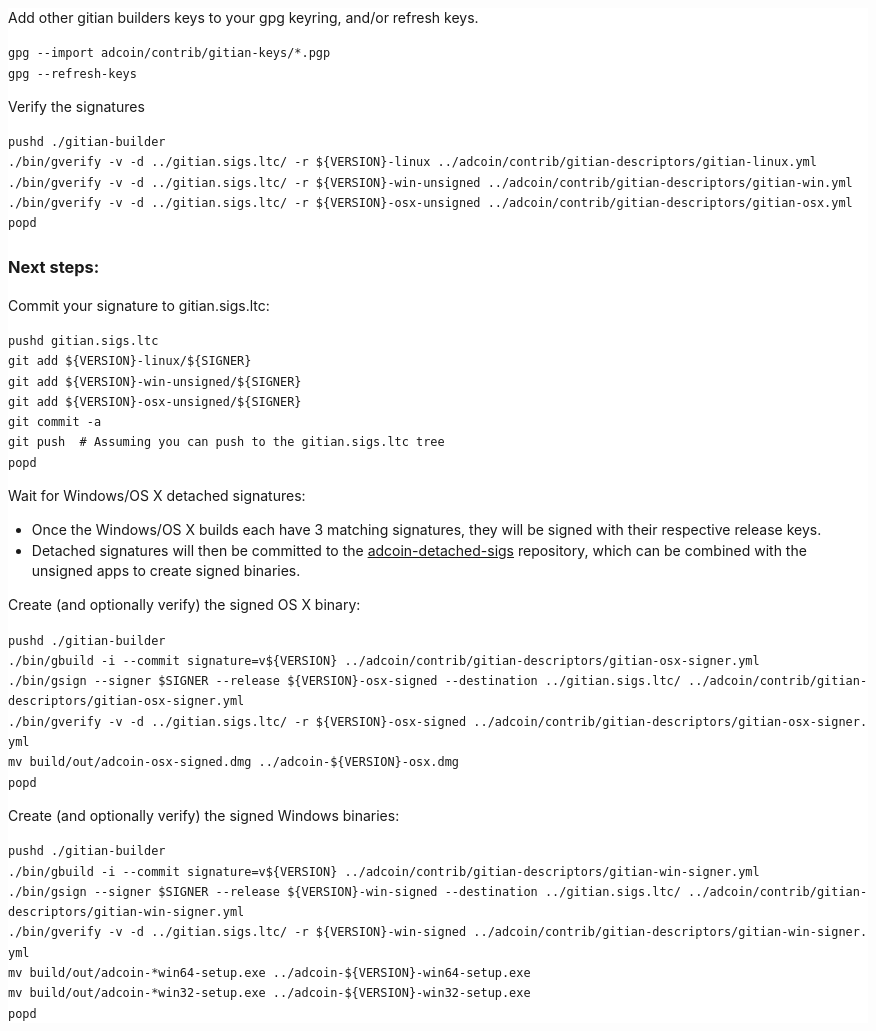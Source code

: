 Add other gitian builders keys to your gpg keyring, and/or refresh keys.

    gpg --import adcoin/contrib/gitian-keys/*.pgp
    gpg --refresh-keys

Verify the signatures

    pushd ./gitian-builder
    ./bin/gverify -v -d ../gitian.sigs.ltc/ -r ${VERSION}-linux ../adcoin/contrib/gitian-descriptors/gitian-linux.yml
    ./bin/gverify -v -d ../gitian.sigs.ltc/ -r ${VERSION}-win-unsigned ../adcoin/contrib/gitian-descriptors/gitian-win.yml
    ./bin/gverify -v -d ../gitian.sigs.ltc/ -r ${VERSION}-osx-unsigned ../adcoin/contrib/gitian-descriptors/gitian-osx.yml
    popd

### Next steps:

Commit your signature to gitian.sigs.ltc:

    pushd gitian.sigs.ltc
    git add ${VERSION}-linux/${SIGNER}
    git add ${VERSION}-win-unsigned/${SIGNER}
    git add ${VERSION}-osx-unsigned/${SIGNER}
    git commit -a
    git push  # Assuming you can push to the gitian.sigs.ltc tree
    popd

Wait for Windows/OS X detached signatures:

- Once the Windows/OS X builds each have 3 matching signatures, they will be signed with their respective release keys.
- Detached signatures will then be committed to the [adcoin-detached-sigs](https://github.com/adcoin-project/adcoin-detached-sigs) repository, which can be combined with the unsigned apps to create signed binaries.

Create (and optionally verify) the signed OS X binary:

    pushd ./gitian-builder
    ./bin/gbuild -i --commit signature=v${VERSION} ../adcoin/contrib/gitian-descriptors/gitian-osx-signer.yml
    ./bin/gsign --signer $SIGNER --release ${VERSION}-osx-signed --destination ../gitian.sigs.ltc/ ../adcoin/contrib/gitian-descriptors/gitian-osx-signer.yml
    ./bin/gverify -v -d ../gitian.sigs.ltc/ -r ${VERSION}-osx-signed ../adcoin/contrib/gitian-descriptors/gitian-osx-signer.yml
    mv build/out/adcoin-osx-signed.dmg ../adcoin-${VERSION}-osx.dmg
    popd

Create (and optionally verify) the signed Windows binaries:

    pushd ./gitian-builder
    ./bin/gbuild -i --commit signature=v${VERSION} ../adcoin/contrib/gitian-descriptors/gitian-win-signer.yml
    ./bin/gsign --signer $SIGNER --release ${VERSION}-win-signed --destination ../gitian.sigs.ltc/ ../adcoin/contrib/gitian-descriptors/gitian-win-signer.yml
    ./bin/gverify -v -d ../gitian.sigs.ltc/ -r ${VERSION}-win-signed ../adcoin/contrib/gitian-descriptors/gitian-win-signer.yml
    mv build/out/adcoin-*win64-setup.exe ../adcoin-${VERSION}-win64-setup.exe
    mv build/out/adcoin-*win32-setup.exe ../adcoin-${VERSION}-win32-setup.exe
    popd
